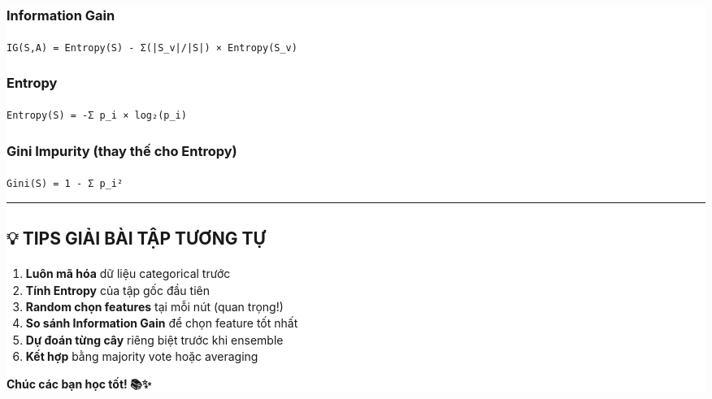 ### **Information Gain**
```
IG(S,A) = Entropy(S) - Σ(|S_v|/|S|) × Entropy(S_v)
```

### **Entropy** 
```
Entropy(S) = -Σ p_i × log₂(p_i)
```

### **Gini Impurity** (thay thế cho Entropy)
```
Gini(S) = 1 - Σ p_i²
```

---

## 💡 **TIPS GIẢI BÀI TẬP TƯƠNG TỰ**

1. **Luôn mã hóa** dữ liệu categorical trước
2. **Tính Entropy** của tập gốc đầu tiên  
3. **Random chọn features** tại mỗi nút (quan trọng!)
4. **So sánh Information Gain** để chọn feature tốt nhất
5. **Dự đoán từng cây** riêng biệt trước khi ensemble
6. **Kết hợp** bằng majority vote hoặc averaging

**Chúc các bạn học tốt! 📚✨**
